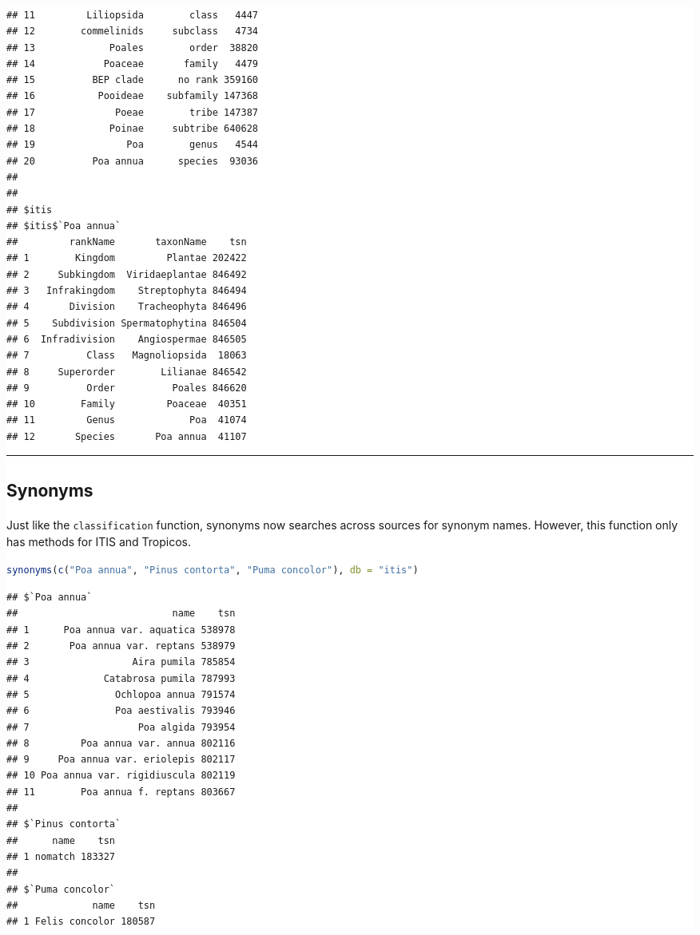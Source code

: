 ```
## 11         Liliopsida        class   4447
## 12        commelinids     subclass   4734
## 13             Poales        order  38820
## 14            Poaceae       family   4479
## 15          BEP clade      no rank 359160
## 16           Pooideae    subfamily 147368
## 17              Poeae        tribe 147387
## 18             Poinae     subtribe 640628
## 19                Poa        genus   4544
## 20          Poa annua      species  93036
##
##
## $itis
## $itis$`Poa annua`
##         rankName       taxonName    tsn
## 1        Kingdom         Plantae 202422
## 2     Subkingdom  Viridaeplantae 846492
## 3   Infrakingdom    Streptophyta 846494
## 4       Division    Tracheophyta 846496
## 5    Subdivision Spermatophytina 846504
## 6  Infradivision    Angiospermae 846505
## 7          Class   Magnoliopsida  18063
## 8     Superorder        Lilianae 846542
## 9          Order          Poales 846620
## 10        Family         Poaceae  40351
## 11         Genus             Poa  41074
## 12       Species       Poa annua  41107
```


***************

## Synonyms

Just like the `classification` function, synonyms now searches across sources for synonym names. However, this function only has methods for ITIS and Tropicos.


```r
synonyms(c("Poa annua", "Pinus contorta", "Puma concolor"), db = "itis")
```



```
## $`Poa annua`
##                           name    tsn
## 1      Poa annua var. aquatica 538978
## 2       Poa annua var. reptans 538979
## 3                  Aira pumila 785854
## 4             Catabrosa pumila 787993
## 5               Ochlopoa annua 791574
## 6               Poa aestivalis 793946
## 7                   Poa algida 793954
## 8         Poa annua var. annua 802116
## 9     Poa annua var. eriolepis 802117
## 10 Poa annua var. rigidiuscula 802119
## 11        Poa annua f. reptans 803667
##
## $`Pinus contorta`
##      name    tsn
## 1 nomatch 183327
##
## $`Puma concolor`
##             name    tsn
## 1 Felis concolor 180587
```